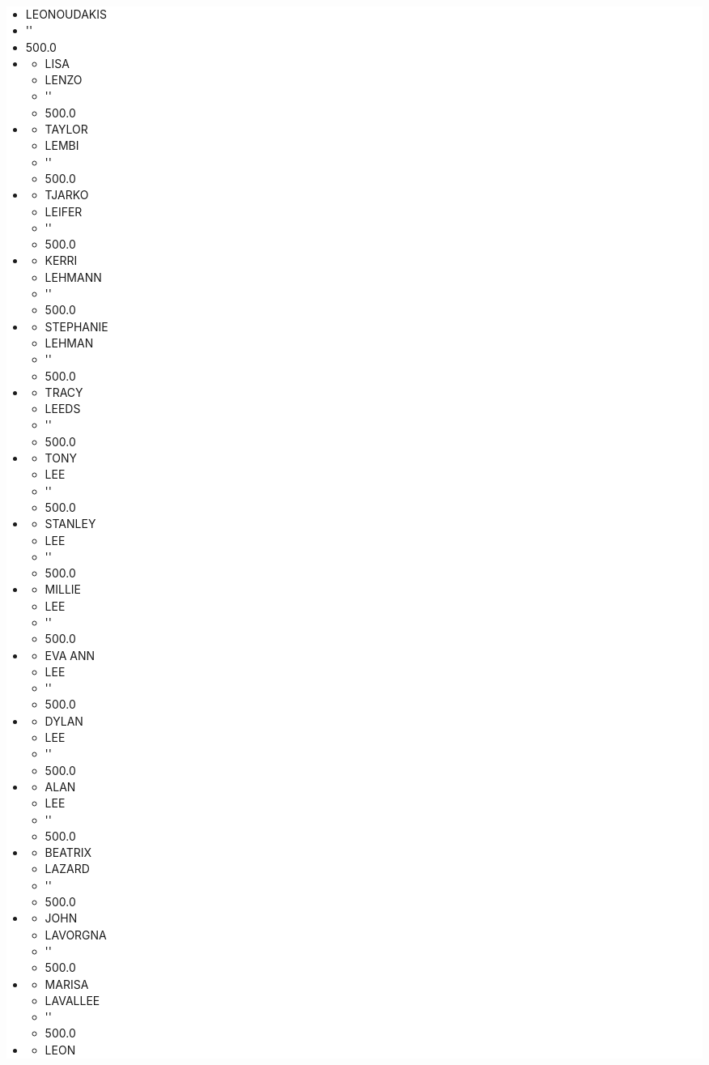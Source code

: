   - LEONOUDAKIS
  - ''
  - 500.0
- - LISA
  - LENZO
  - ''
  - 500.0
- - TAYLOR
  - LEMBI
  - ''
  - 500.0
- - TJARKO
  - LEIFER
  - ''
  - 500.0
- - KERRI
  - LEHMANN
  - ''
  - 500.0
- - STEPHANIE
  - LEHMAN
  - ''
  - 500.0
- - TRACY
  - LEEDS
  - ''
  - 500.0
- - TONY
  - LEE
  - ''
  - 500.0
- - STANLEY
  - LEE
  - ''
  - 500.0
- - MILLIE
  - LEE
  - ''
  - 500.0
- - EVA ANN
  - LEE
  - ''
  - 500.0
- - DYLAN
  - LEE
  - ''
  - 500.0
- - ALAN
  - LEE
  - ''
  - 500.0
- - BEATRIX
  - LAZARD
  - ''
  - 500.0
- - JOHN
  - LAVORGNA
  - ''
  - 500.0
- - MARISA
  - LAVALLEE
  - ''
  - 500.0
- - LEON